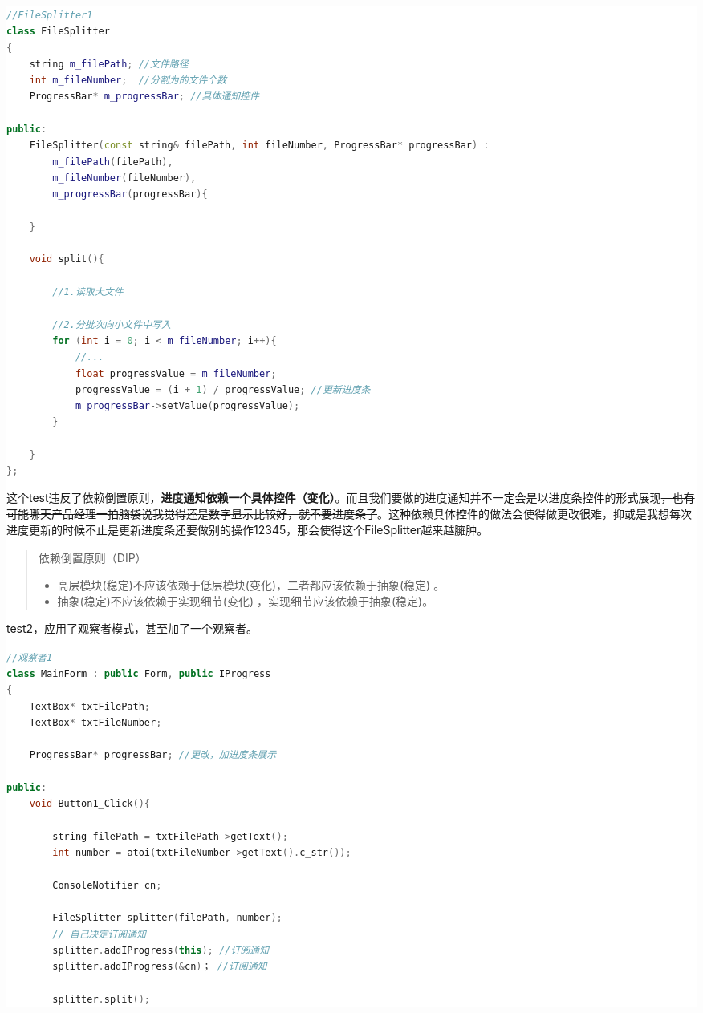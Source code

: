 ```c++
//FileSplitter1
class FileSplitter
{
	string m_filePath; //文件路径
	int m_fileNumber;  //分割为的文件个数
	ProgressBar* m_progressBar; //具体通知控件

public:
	FileSplitter(const string& filePath, int fileNumber, ProgressBar* progressBar) :
		m_filePath(filePath), 
		m_fileNumber(fileNumber),
		m_progressBar(progressBar){

	}

	void split(){

		//1.读取大文件

		//2.分批次向小文件中写入
		for (int i = 0; i < m_fileNumber; i++){
			//...
			float progressValue = m_fileNumber;
			progressValue = (i + 1) / progressValue; //更新进度条
			m_progressBar->setValue(progressValue);
		}

	}
};
```

这个test违反了依赖倒置原则，**进度通知依赖一个具体控件（变化）**。而且我们要做的进度通知并不一定会是以进度条控件的形式展现~~，也有可能哪天产品经理一拍脑袋说我觉得还是数字显示比较好，就不要进度条了~~。这种依赖具体控件的做法会使得做更改很难，抑或是我想每次进度更新的时候不止是更新进度条还要做别的操作12345，那会使得这个FileSplitter越来越臃肿。

>依赖倒置原则（DIP）
>
>- 高层模块(稳定)不应该依赖于低层模块(变化)，二者都应该依赖于抽象(稳定) 。
>- 抽象(稳定)不应该依赖于实现细节(变化) ，实现细节应该依赖于抽象(稳定)。

test2，应用了观察者模式，甚至加了一个观察者。

```c++
//观察者1
class MainForm : public Form, public IProgress
{
	TextBox* txtFilePath;
	TextBox* txtFileNumber;

	ProgressBar* progressBar; //更改，加进度条展示

public:
	void Button1_Click(){

		string filePath = txtFilePath->getText();
		int number = atoi(txtFileNumber->getText().c_str());

		ConsoleNotifier cn;

		FileSplitter splitter(filePath, number);
		// 自己决定订阅通知
		splitter.addIProgress(this); //订阅通知
		splitter.addIProgress(&cn)； //订阅通知

		splitter.split();

```